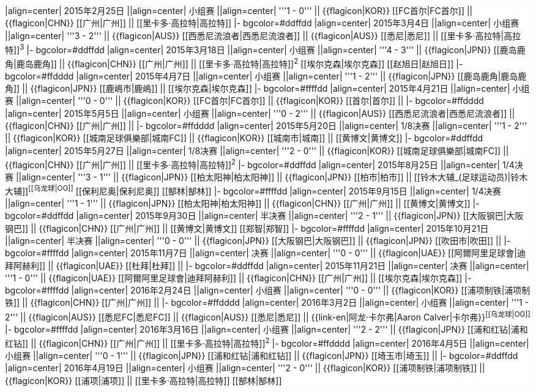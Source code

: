 |align=center| 2015年2月25日 ||align=center| 小组赛 ||align=center| '''1 - 0''' || {{flagicon|KOR}} [[FC首尔|FC首尔]] || {{flagicon|CHN}} [[广州|广州]]  || [[里卡多·高拉特|高拉特]]
|- bgcolor=#ddffdd
|align=center| 2015年3月4日 ||align=center| 小组赛 ||align=center| '''3 - 2''' || {{flagicon|AUS}} [[西悉尼流浪者|西悉尼流浪者]] || {{flagicon|AUS}} [[悉尼|悉尼]]  || [[里卡多·高拉特|高拉特]]<sup>3</sup>
|- bgcolor=#ddffdd
|align=center| 2015年3月18日 ||align=center| 小组赛 ||align=center| '''4 - 3''' || {{flagicon|JPN}} [[鹿岛鹿角|鹿岛鹿角]] || {{flagicon|CHN}} [[广州|广州]]  || [[里卡多·高拉特|高拉特]]<sup>2</sup> [[埃尔克森|埃尔克森]] [[赵旭日|赵旭日]]
|- bgcolor=#ffdddd
|align=center| 2015年4月7日 ||align=center| 小组赛 ||align=center| '''1 - 2''' || {{flagicon|JPN}} [[鹿岛鹿角|鹿岛鹿角]] || {{flagicon|JPN}} [[鹿嶋市|鹿嶋]]  || [[埃尔克森|埃尔克森]]
|- bgcolor=#ffffdd
|align=center| 2015年4月21日 ||align=center| 小组赛 ||align=center| '''0 - 0''' || {{flagicon|KOR}} [[FC首尔|FC首尔]] || {{flagicon|KOR}} [[首尔|首尔]]  || 
|- bgcolor=#ffdddd
|align=center| 2015年5月5日 ||align=center| 小组赛 ||align=center| '''0 - 2''' || {{flagicon|AUS}} [[西悉尼流浪者|西悉尼流浪者]] || {{flagicon|CHN}} [[广州|广州]]  || 
|- bgcolor=#ffdddd
|align=center| 2015年5月20日 ||align=center| 1/8决赛 ||align=center| '''1 - 2''' || {{flagicon|KOR}} [[城南足球俱樂部|城南FC]] || {{flagicon|KOR}} [[城南市|城南]] || [[黄博文|黄博文]]
|- bgcolor=#ddffdd
|align=center| 2015年5月27日 ||align=center| 1/8决赛 ||align=center| '''2 - 0''' || {{flagicon|KOR}} [[城南足球俱樂部|城南FC]] || {{flagicon|CHN}} [[广州|广州]]  || [[里卡多·高拉特|高拉特]]<sup>2</sup>
|- bgcolor=#ddffdd
|align=center| 2015年8月25日 ||align=center| 1/4决赛 ||align=center| '''3 - 1''' || {{flagicon|JPN}} [[柏太阳神|柏太阳神]] || {{flagicon|JPN}} [[柏市|柏市]] || [[铃木大辅_(足球运动员)|铃木大辅]]<sup>[[乌龙球|OG]]</sup> [[保利尼奥|保利尼奥]] [[郜林|郜林]]
|- bgcolor=#ffffdd
|align=center| 2015年9月15日 ||align=center| 1/4决赛 ||align=center| '''1 - 1''' || {{flagicon|JPN}} [[柏太阳神|柏太阳神]] || {{flagicon|CHN}} [[广州|广州]] || [[黄博文|黄博文]]
|- bgcolor=#ddffdd
|align=center| 2015年9月30日 ||align=center| 半决赛 ||align=center| '''2 - 1''' || {{flagicon|JPN}} [[大阪钢巴|大阪钢巴]] || {{flagicon|CHN}} [[广州|广州]] || [[黄博文|黄博文]] [[郑智|郑智]]
|- bgcolor=#ffffdd
|align=center| 2015年10月21日 ||align=center| 半决赛 ||align=center| '''0 - 0''' || {{flagicon|JPN}} [[大阪钢巴|大阪钢巴]] || {{flagicon|JPN}} [[吹田市|吹田]] || 
|- bgcolor=#ffffdd
|align=center| 2015年11月7日 ||align=center| 决赛 ||align=center| '''0 - 0''' || {{flagicon|UAE}} [[阿爾阿里足球會|迪拜阿赫利]] || {{flagicon|UAE}} [[杜拜|杜拜]] || 
|- bgcolor=#ddffdd
|align=center| 2015年11月21日 ||align=center| 决赛 ||align=center| '''1 - 0''' || {{flagicon|UAE}} [[阿爾阿里足球會|迪拜阿赫利]] || {{flagicon|CHN}} [[广州|广州]] || [[埃尔克森|埃尔克森]]
|- bgcolor=#ffffdd
|align=center| 2016年2月24日 ||align=center| 小组赛 ||align=center| '''0 - 0''' || {{flagicon|KOR}} [[浦项制铁|浦项制铁]] || {{flagicon|CHN}} [[广州|广州]]  ||
|- bgcolor=#ffdddd
|align=center| 2016年3月2日 ||align=center| 小组赛 ||align=center| '''1 - 2''' || {{flagicon|AUS}} [[悉尼FC|悉尼FC]] || {{flagicon|AUS}} [[悉尼|悉尼]]  || {{link-en|阿龙·卡尔弗|Aaron Calver|卡尔弗}}<sup>[[乌龙球|OG]]</sup>
|- bgcolor=#ffffdd
|align=center| 2016年3月16日 ||align=center| 小组赛 ||align=center| '''2 - 2''' || {{flagicon|JPN}} [[浦和红钻|浦和红钻]] || {{flagicon|CHN}} [[广州|广州]]  || [[里卡多·高拉特|高拉特]]<sup>2</sup>
|- bgcolor=#ffdddd
|align=center| 2016年4月5日 ||align=center| 小组赛 ||align=center| '''0 - 1''' || {{flagicon|JPN}} [[浦和红钻|浦和红钻]] || {{flagicon|JPN}} [[埼玉市|埼玉]]  ||
|- bgcolor=#ddffdd
|align=center| 2016年4月19日 ||align=center| 小组赛 ||align=center| '''2 - 0''' || {{flagicon|KOR}} [[浦项制铁|浦项制铁]] || {{flagicon|KOR}} [[浦项|浦项]]  || [[里卡多·高拉特|高拉特]] [[郜林|郜林]]